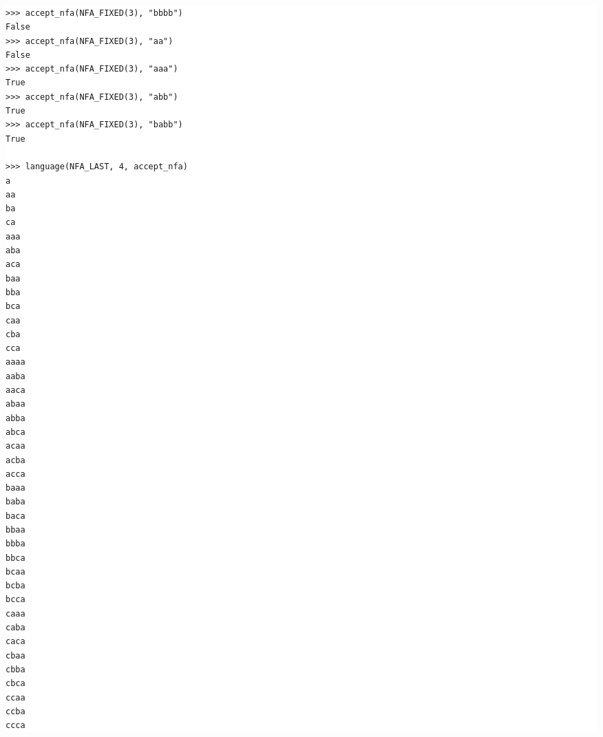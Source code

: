     >>> accept_nfa(NFA_FIXED(3), "bbbb")
    False
    >>> accept_nfa(NFA_FIXED(3), "aa")
    False
    >>> accept_nfa(NFA_FIXED(3), "aaa")
    True
    >>> accept_nfa(NFA_FIXED(3), "abb")
    True
    >>> accept_nfa(NFA_FIXED(3), "babb")
    True
    
    >>> language(NFA_LAST, 4, accept_nfa)
    a
    aa
    ba
    ca
    aaa
    aba
    aca
    baa
    bba
    bca
    caa
    cba
    cca
    aaaa
    aaba
    aaca
    abaa
    abba
    abca
    acaa
    acba
    acca
    baaa
    baba
    baca
    bbaa
    bbba
    bbca
    bcaa
    bcba
    bcca
    caaa
    caba
    caca
    cbaa
    cbba
    cbca
    ccaa
    ccba
    ccca
    
